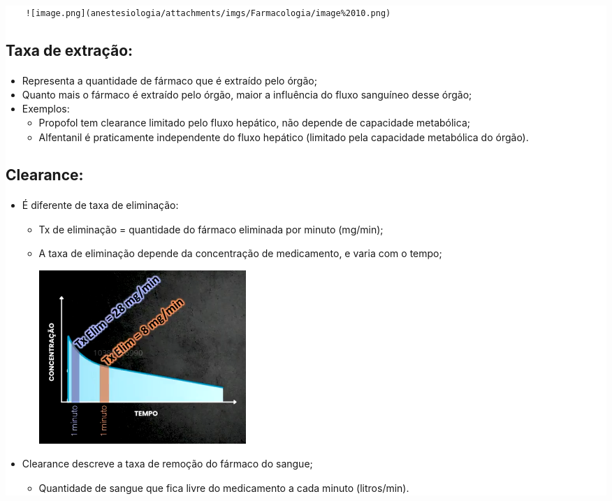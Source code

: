         ![image.png](anestesiologia/attachments/imgs/Farmacologia/image%2010.png)
        

## Taxa de extração:

- Representa a quantidade de fármaco que é extraído pelo órgão;
- Quanto mais o fármaco é extraído pelo órgão, maior a influência do fluxo sanguíneo desse órgão;
- Exemplos:
    - Propofol tem clearance limitado pelo fluxo hepático, não depende de capacidade metabólica;
    - Alfentanil é praticamente independente do fluxo hepático (limitado pela capacidade metabólica do órgão).

## Clearance:

- É diferente de taxa de eliminação:
    - Tx de eliminação = quantidade do fármaco eliminada por minuto (mg/min);
    - A taxa de eliminação depende da concentração de medicamento, e varia com o tempo;
        
        ![image.png](anestesiologia/attachments/imgs/Farmacologia/image%2011.png)
        
- Clearance descreve a taxa de remoção do fármaco do sangue;
    - Quantidade de sangue que fica livre do medicamento a cada minuto (litros/min).
    